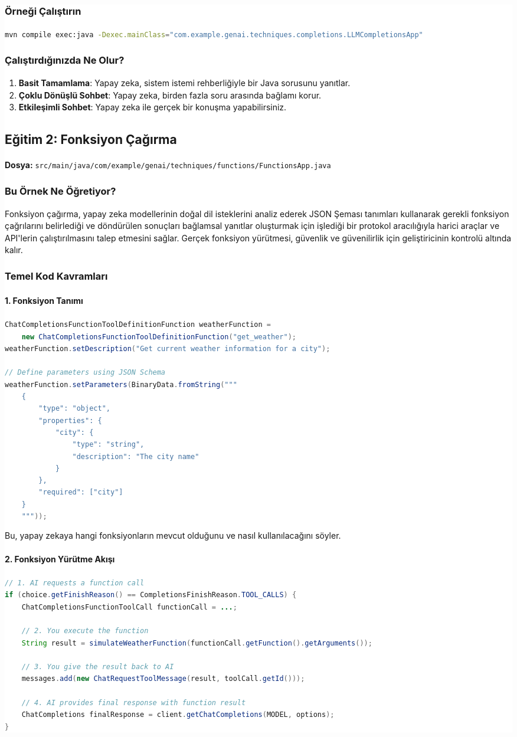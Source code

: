 ### Örneği Çalıştırın
```bash
mvn compile exec:java -Dexec.mainClass="com.example.genai.techniques.completions.LLMCompletionsApp"
```

### Çalıştırdığınızda Ne Olur?

1. **Basit Tamamlama**: Yapay zeka, sistem istemi rehberliğiyle bir Java sorusunu yanıtlar.
2. **Çoklu Dönüşlü Sohbet**: Yapay zeka, birden fazla soru arasında bağlamı korur.
3. **Etkileşimli Sohbet**: Yapay zeka ile gerçek bir konuşma yapabilirsiniz.

## Eğitim 2: Fonksiyon Çağırma

**Dosya:** `src/main/java/com/example/genai/techniques/functions/FunctionsApp.java`

### Bu Örnek Ne Öğretiyor?

Fonksiyon çağırma, yapay zeka modellerinin doğal dil isteklerini analiz ederek JSON Şeması tanımları kullanarak gerekli fonksiyon çağrılarını belirlediği ve döndürülen sonuçları bağlamsal yanıtlar oluşturmak için işlediği bir protokol aracılığıyla harici araçlar ve API'lerin çalıştırılmasını talep etmesini sağlar. Gerçek fonksiyon yürütmesi, güvenlik ve güvenilirlik için geliştiricinin kontrolü altında kalır.

### Temel Kod Kavramları

#### 1. Fonksiyon Tanımı
```java
ChatCompletionsFunctionToolDefinitionFunction weatherFunction = 
    new ChatCompletionsFunctionToolDefinitionFunction("get_weather");
weatherFunction.setDescription("Get current weather information for a city");

// Define parameters using JSON Schema
weatherFunction.setParameters(BinaryData.fromString("""
    {
        "type": "object",
        "properties": {
            "city": {
                "type": "string",
                "description": "The city name"
            }
        },
        "required": ["city"]
    }
    """));
```

Bu, yapay zekaya hangi fonksiyonların mevcut olduğunu ve nasıl kullanılacağını söyler.

#### 2. Fonksiyon Yürütme Akışı
```java
// 1. AI requests a function call
if (choice.getFinishReason() == CompletionsFinishReason.TOOL_CALLS) {
    ChatCompletionsFunctionToolCall functionCall = ...;
    
    // 2. You execute the function
    String result = simulateWeatherFunction(functionCall.getFunction().getArguments());
    
    // 3. You give the result back to AI
    messages.add(new ChatRequestToolMessage(result, toolCall.getId()));
    
    // 4. AI provides final response with function result
    ChatCompletions finalResponse = client.getChatCompletions(MODEL, options);
}
```
